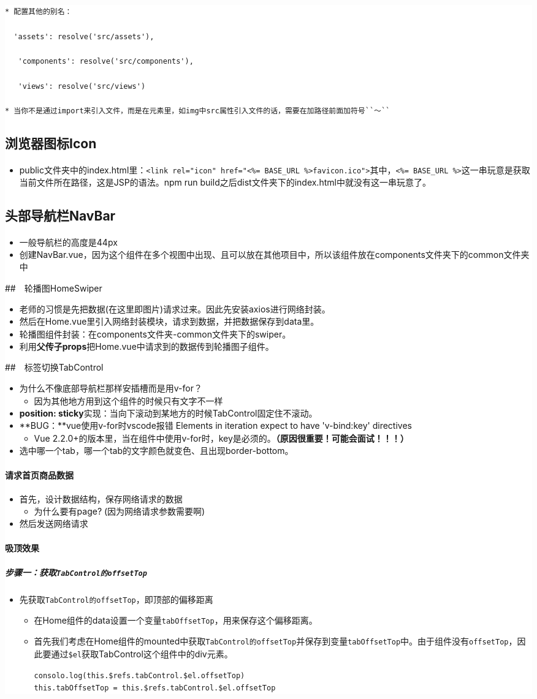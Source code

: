     * 配置其他的别名：

      'assets': resolve('src/assets'),

       'components': resolve('src/components'),

       'views': resolve('src/views')

    * 当你不是通过import来引入文件，而是在元素里，如img中src属性引入文件的话，需要在加路径前面加符号``～``

## 浏览器图标Icon

* public文件夹中的index.html里：``<link rel="icon" href="<%= BASE_URL %>favicon.ico">``其中，``<%= BASE_URL %>``这一串玩意是获取当前文件所在路径，这是JSP的语法。npm run build之后dist文件夹下的index.html中就没有这一串玩意了。


## 头部导航栏NavBar

* 一般导航栏的高度是44px
* 创建NavBar.vue，因为这个组件在多个视图中出现、且可以放在其他项目中，所以该组件放在components文件夹下的common文件夹中

##　轮播图HomeSwiper

* 老师的习惯是先把数据(在这里即图片)请求过来。因此先安装axios进行网络封装。
* 然后在Home.vue里引入网络封装模块，请求到数据，并把数据保存到data里。
* 轮播图组件封装：在components文件夹-common文件夹下的swiper。
* 利用**父传子props**把Home.vue中请求到的数据传到轮播图子组件。

##　标签切换TabControl

* 为什么不像底部导航栏那样安插槽而是用v-for？
  * 因为其他地方用到这个组件的时候只有文字不一样
* **position: sticky**实现：当向下滚动到某地方的时候TabControl固定住不滚动。
* **BUG：**vue使用v-for时vscode报错 Elements in iteration expect to have 'v-bind:key' directives
  * Vue 2.2.0+的版本里，当在组件中使用v-for时，key是必须的。**（原因很重要！可能会面试！！！）**
* 选中哪一个tab，哪一个tab的文字颜色就变色、且出现border-bottom。

#### 请求首页商品数据

* 首先，设计数据结构，保存网络请求的数据
  * 为什么要有page? (因为网络请求参数需要啊)
* 然后发送网络请求

#### 吸顶效果

##### 步骤一：获取``TabControl的offsetTop``

* 先获取``TabControl的offsetTop``，即顶部的偏移距离

  * 在Home组件的data设置一个变量``tabOffsetTop``，用来保存这个偏移距离。

  * 首先我们考虑在Home组件的mounted中获取``TabControl的offsetTop``并保存到变量``tabOffsetTop``中。由于组件没有``offsetTop``，因此要通过``$el``获取TabControl这个组件中的div元素。

    ```
    consolo.log(this.$refs.tabControl.$el.offsetTop)
    this.tabOffsetTop = this.$refs.tabControl.$el.offsetTop
    ```
